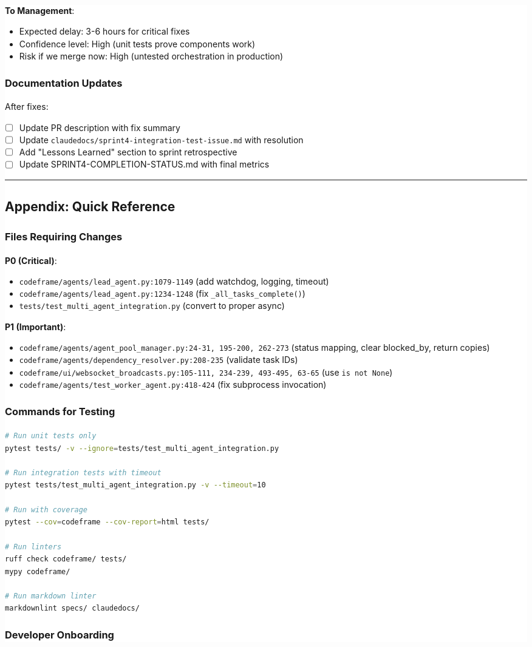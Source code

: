 **To Management**:
- Expected delay: 3-6 hours for critical fixes
- Confidence level: High (unit tests prove components work)
- Risk if we merge now: High (untested orchestration in production)

### Documentation Updates

After fixes:
- [ ] Update PR description with fix summary
- [ ] Update `claudedocs/sprint4-integration-test-issue.md` with resolution
- [ ] Add "Lessons Learned" section to sprint retrospective
- [ ] Update SPRINT4-COMPLETION-STATUS.md with final metrics

---

## Appendix: Quick Reference

### Files Requiring Changes

**P0 (Critical)**:
- `codeframe/agents/lead_agent.py:1079-1149` (add watchdog, logging, timeout)
- `codeframe/agents/lead_agent.py:1234-1248` (fix `_all_tasks_complete()`)
- `tests/test_multi_agent_integration.py` (convert to proper async)

**P1 (Important)**:
- `codeframe/agents/agent_pool_manager.py:24-31, 195-200, 262-273` (status mapping, clear blocked_by, return copies)
- `codeframe/agents/dependency_resolver.py:208-235` (validate task IDs)
- `codeframe/ui/websocket_broadcasts.py:105-111, 234-239, 493-495, 63-65` (use `is not None`)
- `codeframe/agents/test_worker_agent.py:418-424` (fix subprocess invocation)

### Commands for Testing

```bash
# Run unit tests only
pytest tests/ -v --ignore=tests/test_multi_agent_integration.py

# Run integration tests with timeout
pytest tests/test_multi_agent_integration.py -v --timeout=10

# Run with coverage
pytest --cov=codeframe --cov-report=html tests/

# Run linters
ruff check codeframe/ tests/
mypy codeframe/

# Run markdown linter
markdownlint specs/ claudedocs/
```

### Developer Onboarding
